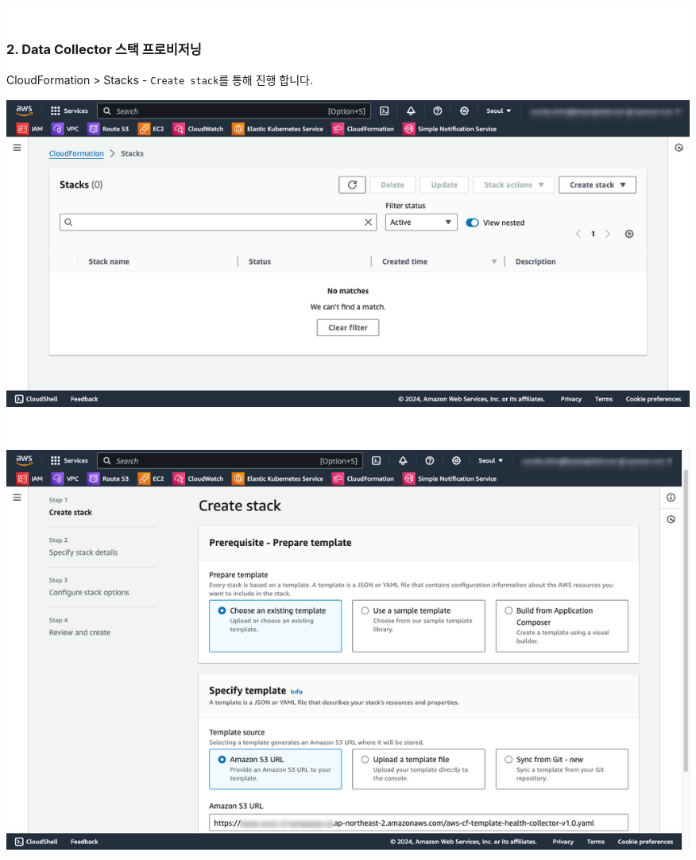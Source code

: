 <br>

### 2. Data Collector 스택 프로비저닝

CloudFormation > Stacks - `Create stack`를 통해 진행 합니다.

![img_11.png](/assets%2Fimages%2F24q3%2Fimg_11.png)

<br>

![img_13.png](/assets%2Fimages%2F24q3%2Fimg_13.png)
